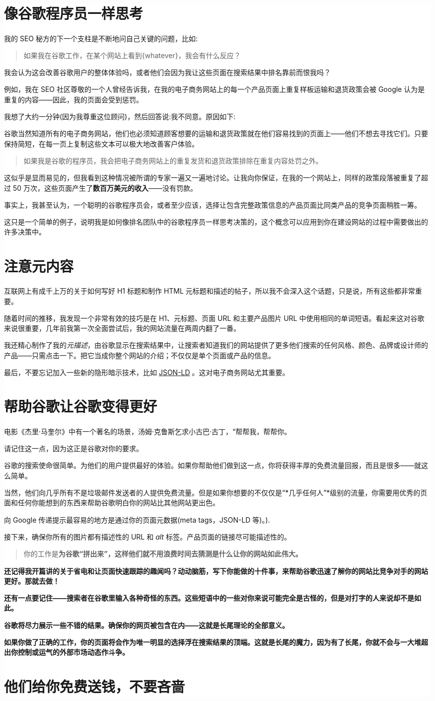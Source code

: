 # 像谷歌程序员一样思考

我的 SEO 秘方的下一个支柱是不断地问自己关键的问题，比如:

> 如果我在谷歌工作，在某个网站上看到{whatever}，我会有什么反应？

我会认为这会改善谷歌用户的整体体验吗，或者他们会因为我让这些页面在搜索结果中排名靠前而恨我吗？

例如，我在 SEO 社区尊敬的一个人曾经告诉我，在我的电子商务网站上的每一个产品页面上重复样板运输和退货政策会被 Google 认为是重复的内容——因此，我的页面会受到惩罚。

我想了大约一分钟(因为我尊重这位顾问)，然后回答说:我不同意。原因如下:

谷歌当然知道所有的电子商务网站，他们也必须知道顾客想要的运输和退货政策就在他们容易找到的页面上——他们不想去寻找它们。只要保持简短，在每一页上复制这些文本可以极大地改善客户体验。

> 如果我是谷歌的程序员，我会把电子商务网站上的重复发货和退货政策排除在重复内容处罚之外。

这似乎是显而易见的，但我看到这种情况被所谓的专家一遍又一遍地讨论。让我向你保证，在我的一个网站上，同样的政策段落被重复了超过 50 万次，这些页面产生了**数百万美元的收入**——没有罚款。

事实上，我甚至认为，一个聪明的谷歌程序员会，或者至少应该，选择让包含完整政策信息的产品页面比同类产品的竞争页面稍胜一筹。

这只是一个简单的例子，说明我是如何像排名团队中的谷歌程序员一样思考决策的，这个概念可以应用到你在建设网站的过程中需要做出的许多决策中。

# 注意元内容

互联网上有成千上万的关于如何写好 H1 标题和制作 HTML 元标题和描述的帖子，所以我不会深入这个话题，只是说，所有这些都非常重要。

随着时间的推移，我发现一个非常有效的技巧是在 H1、元标题、页面 URL 和主要产品图片 URL 中使用相同的单词短语。看起来这对谷歌来说很重要，几年前我第一次全面尝试后，我的网站流量在两周内翻了一番。

我还精心制作了我的*元描述*，由谷歌显示在搜索结果中，让搜索者知道我们的网站提供了更多他们搜索的任何风格、颜色、品牌或设计师的产品——只需点击一下。把它当成你整个网站的介绍；不仅仅是单个页面或产品的信息。

最后，不要忘记加入一些新的隐形暗示技术，比如 [JSON-LD](https://en.wikipedia.org/wiki/JSON-LD) 。这对电子商务网站尤其重要。

# 帮助谷歌让谷歌变得更好

电影《杰里·马奎尔》中有一个著名的场景，汤姆·克鲁斯乞求小古巴·古丁，“帮帮我，帮帮你。

请记住这一点，因为这正是谷歌对你的要求。

谷歌的搜索使命很简单。为他们的用户提供最好的体验。如果你帮助他们做到这一点，你将获得丰厚的免费流量回报，而且是很多——就这么简单。

当然，他们向几乎所有不是垃圾邮件发送者的人提供免费流量。但是如果你想要的不仅仅是“*几乎任何人”*级别的流量，你需要用优秀的页面和任何你能想到的东西来帮助谷歌明白你的网站比其他网站更出色。

向 Google 传递提示最容易的地方是通过你的页面元数据(meta tags，JSON-LD 等)。).

接下来，确保你所有的图片都有描述性的 URL 和 *alt* 标签。产品页面的链接尽可能描述性的。

> 你的工作是**为谷歌“拼出来”，这样他们就不用浪费时间去猜测是什么让你的网站如此伟大。**

**还记得我开篇讲的关于省电和让页面快速跟踪的趣闻吗？动动脑筋，写下你能做的十件事，来帮助谷歌迅速了解你的网站比竞争对手的网站更好。那就去做！**

**还有一点要记住——搜索者在谷歌里输入各种奇怪的东西。这些短语中的一些对你来说可能完全是古怪的，但是对打字的人来说却不是如此。**

**谷歌将尽力展示一些不错的结果。确保你的网页被包含在内——这就是长尾理论的全部意义。**

**如果你做了正确的工作，你的页面将会作为唯一明显的选择浮在搜索结果的顶端。这就是长尾的魔力，因为有了长尾，你就不会与一大堆超出你控制或运气的外部市场动态作斗争。**

# **他们给你免费送钱，不要吝啬**
